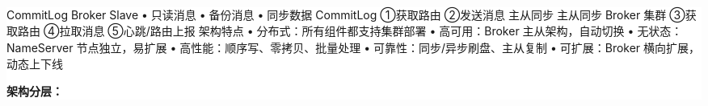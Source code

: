 <rect x="590" y="430" width="140" height="60" fill="#ffebee" stroke="#c62828" stroke-width="2" rx="5"/>
<text x="660" y="465" text-anchor="middle" font-size="14">CommitLog</text>
<rect x="800" y="300" width="180" height="200" fill="#e1f5fe" stroke="#0277bd" stroke-width="3" rx="8" stroke-dasharray="5,5"/>
<text x="890" y="335" text-anchor="middle" font-size="18" font-weight="bold" fill="#0277bd">Broker Slave</text>
<text x="890" y="365" text-anchor="middle" font-size="13">• 只读消息</text>
<text x="890" y="385" text-anchor="middle" font-size="13">• 备份消息</text>
<text x="890" y="405" text-anchor="middle" font-size="13">• 同步数据</text>
<rect x="820" y="430" width="140" height="60" fill="#ffebee" stroke="#c62828" stroke-width="2" rx="5" stroke-dasharray="5,5"/>
<text x="890" y="465" text-anchor="middle" font-size="14">CommitLog</text>
<line x1="150" y1="200" x2="420" y2="160" stroke="#999" stroke-width="2" stroke-dasharray="5,5" marker-end="url(#ar)"/>
<text x="260" y="170" font-size="12" fill="#666">①获取路由</text>
<line x1="150" y1="210" x2="150" y2="295" stroke="#1976d2" stroke-width="3" marker-end="url(#ar)"/>
<text x="170" y="250" font-size="13" fill="#1976d2" font-weight="bold">②发送消息</text>
<line x1="280" y1="350" x2="325" y2="350" stroke="#388e3c" stroke-width="2" marker-end="url(#ar)"/>
<text x="300" y="340" font-size="11" fill="#388e3c">主从同步</text>
<line x1="750" y1="350" x2="795" y2="350" stroke="#388e3c" stroke-width="2" marker-end="url(#ar)"/>
<text x="770" y="340" font-size="11" fill="#388e3c">主从同步</text>
<line x1="280" y1="380" x2="565" y2="380" stroke="#999" stroke-width="1.5" stroke-dasharray="3,3"/>
<text x="420" y="375" font-size="11" fill="#666">Broker 集群</text>
<line x1="850" y1="200" x2="580" y2="160" stroke="#999" stroke-width="2" stroke-dasharray="5,5" marker-end="url(#ar)"/>
<text x="700" y="170" font-size="12" fill="#666">③获取路由</text>
<line x1="850" y1="210" x2="750" y2="350" stroke="#7b1fa2" stroke-width="3" marker-end="url(#ar)"/>
<text x="780" y="270" font-size="13" fill="#7b1fa2" font-weight="bold">④拉取消息</text>
<line x1="190" y1="300" x2="400" y2="165" stroke="#f57c00" stroke-width="2" stroke-dasharray="5,5" marker-end="url(#ar)"/>
<line x1="420" y1="300" x2="490" y2="165" stroke="#f57c00" stroke-width="2" stroke-dasharray="5,5" marker-end="url(#ar)"/>
<line x1="660" y1="300" x2="510" y2="165" stroke="#f57c00" stroke-width="2" stroke-dasharray="5,5" marker-end="url(#ar)"/>
<line x1="890" y1="300" x2="600" y2="165" stroke="#f57c00" stroke-width="2" stroke-dasharray="5,5" marker-end="url(#ar)"/>
<text x="300" y="230" font-size="11" fill="#f57c00">⑤心跳/路由上报</text>
<rect x="50" y="560" width="900" height="120" fill="#f5f5f5" stroke="#999" stroke-width="2" rx="8"/>
<text x="500" y="590" text-anchor="middle" font-size="16" font-weight="bold" fill="#333">架构特点</text>
<text x="80" y="620" font-size="13" fill="#333">• 分布式：所有组件都支持集群部署</text>
<text x="80" y="645" font-size="13" fill="#333">• 高可用：Broker 主从架构，自动切换</text>
<text x="80" y="670" font-size="13" fill="#333">• 无状态：NameServer 节点独立，易扩展</text>
<text x="520" y="620" font-size="13" fill="#333">• 高性能：顺序写、零拷贝、批量处理</text>
<text x="520" y="645" font-size="13" fill="#333">• 可靠性：同步/异步刷盘、主从复制</text>
<text x="520" y="670" font-size="13" fill="#333">• 可扩展：Broker 横向扩展，动态上下线</text>
</svg>

**架构分层：**
